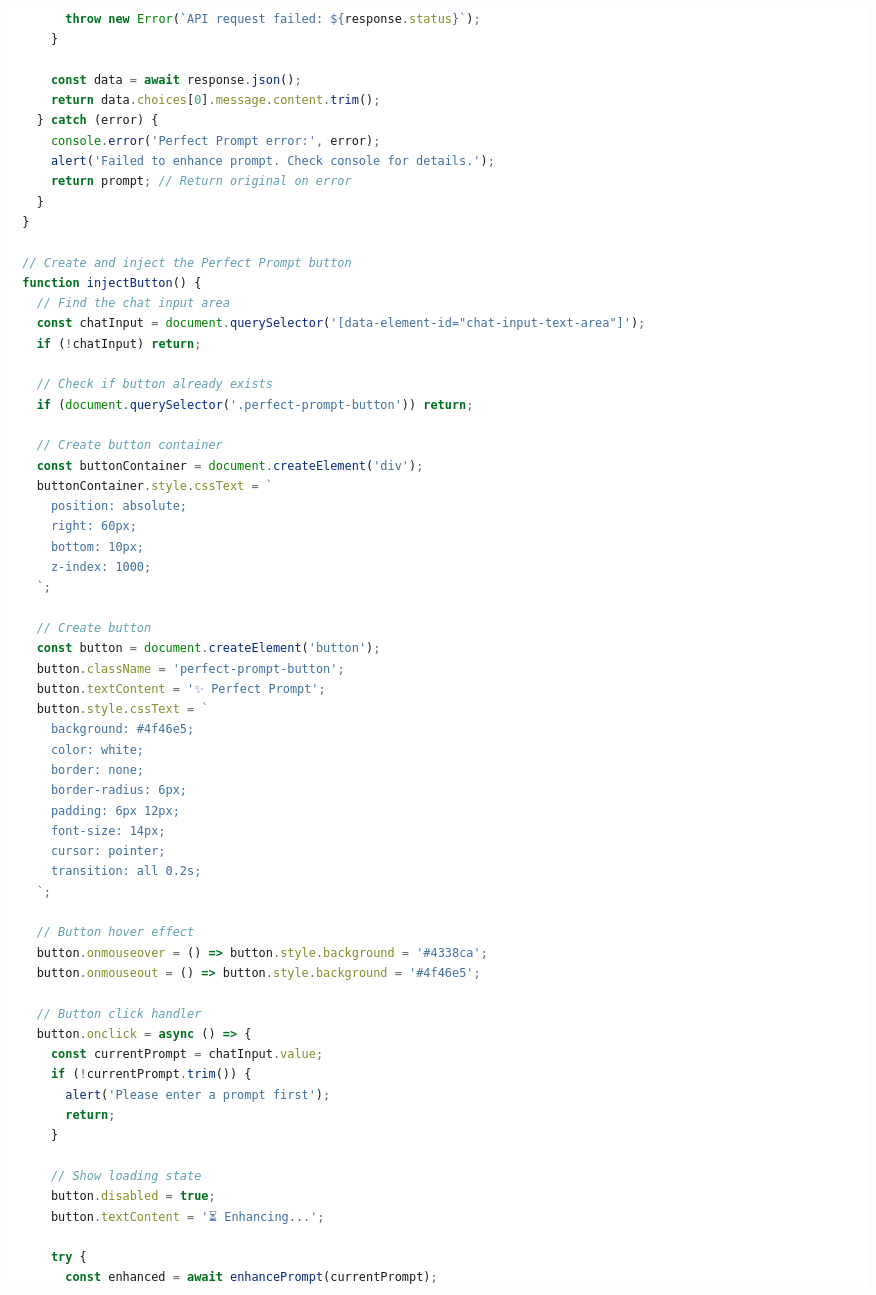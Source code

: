 ```javascript
        throw new Error(`API request failed: ${response.status}`);
      }

      const data = await response.json();
      return data.choices[0].message.content.trim();
    } catch (error) {
      console.error('Perfect Prompt error:', error);
      alert('Failed to enhance prompt. Check console for details.');
      return prompt; // Return original on error
    }
  }

  // Create and inject the Perfect Prompt button
  function injectButton() {
    // Find the chat input area
    const chatInput = document.querySelector('[data-element-id="chat-input-text-area"]');
    if (!chatInput) return;

    // Check if button already exists
    if (document.querySelector('.perfect-prompt-button')) return;

    // Create button container
    const buttonContainer = document.createElement('div');
    buttonContainer.style.cssText = `
      position: absolute;
      right: 60px;
      bottom: 10px;
      z-index: 1000;
    `;

    // Create button
    const button = document.createElement('button');
    button.className = 'perfect-prompt-button';
    button.textContent = '✨ Perfect Prompt';
    button.style.cssText = `
      background: #4f46e5;
      color: white;
      border: none;
      border-radius: 6px;
      padding: 6px 12px;
      font-size: 14px;
      cursor: pointer;
      transition: all 0.2s;
    `;

    // Button hover effect
    button.onmouseover = () => button.style.background = '#4338ca';
    button.onmouseout = () => button.style.background = '#4f46e5';

    // Button click handler
    button.onclick = async () => {
      const currentPrompt = chatInput.value;
      if (!currentPrompt.trim()) {
        alert('Please enter a prompt first');
        return;
      }

      // Show loading state
      button.disabled = true;
      button.textContent = '⏳ Enhancing...';

      try {
        const enhanced = await enhancePrompt(currentPrompt);
```